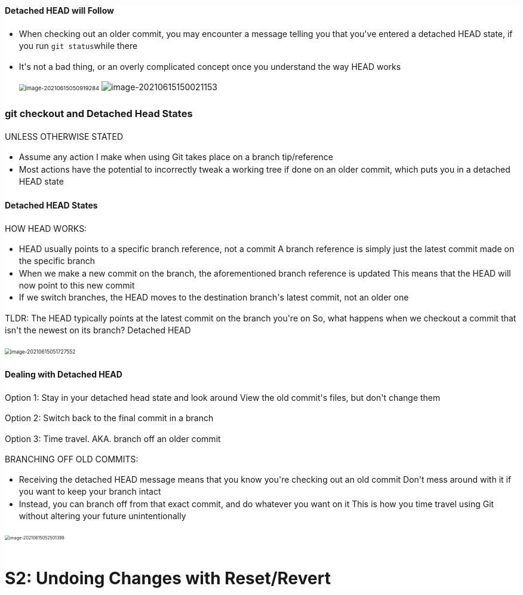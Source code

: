 #### Detached HEAD will Follow

- When checking out an older commit, you may encounter a message telling you that you've entered a detached HEAD state, if you run `git status`while there

- It's not a bad thing, or an overly complicated concept once you understand the way HEAD works

  <img src="C:\Users\jason\AppData\Roaming\Typora\typora-user-images\image-20210615050919284.png" alt="image-20210615050919284" style="zoom: 67%;" />	 ![image-20210615150021153](C:\Users\jason\AppData\Roaming\Typora\typora-user-images\image-20210615150021153.png)

### git checkout and Detached Head States

UNLESS OTHERWISE STATED

- Assume any action I make when using Git takes place on a branch tip/reference
- Most actions have the potential to incorrectly tweak a working tree if done on an older commit, which puts you in a detached HEAD state

#### Detached HEAD States

HOW HEAD WORKS:

- HEAD usually points to a specific branch reference, not a commit
  A branch reference is simply just the latest commit made on the specific branch
- When we make a new commit on the branch, the aforementioned branch reference is updated
  This means that the HEAD will now point to this new commit
- If we switch branches, the HEAD moves to the destination branch's latest commit, not an older one

TLDR: 
The HEAD typically points at the latest commit on the branch you're on
So, what happens when we checkout a commit that isn't the newest on its branch? Detached HEAD

<img src="C:\Users\jason\AppData\Roaming\Typora\typora-user-images\image-20210615051727552.png" alt="image-20210615051727552" style="zoom: 60%;" />

#### Dealing with Detached HEAD

Option 1: 
Stay in your detached head state and look around 
View the old commit's files, but don't change them

Option 2: 
Switch back to the final commit in a branch

Option 3: 
Time travel. AKA. branch off an older commit

BRANCHING OFF OLD COMMITS:

- Receiving the detached HEAD message means that you know you're checking out an old commit Don't mess around with it if you want to keep your branch intact
- Instead, you can branch off from that exact commit, and do whatever you want on it
  This is how you time travel using Git without altering your future unintentionally

<img src="C:\Users\jason\AppData\Roaming\Typora\typora-user-images\image-20210615052501398.png" alt="image-20210615052501398" style="zoom:50%;" />

# S2: Undoing Changes with Reset/Revert
